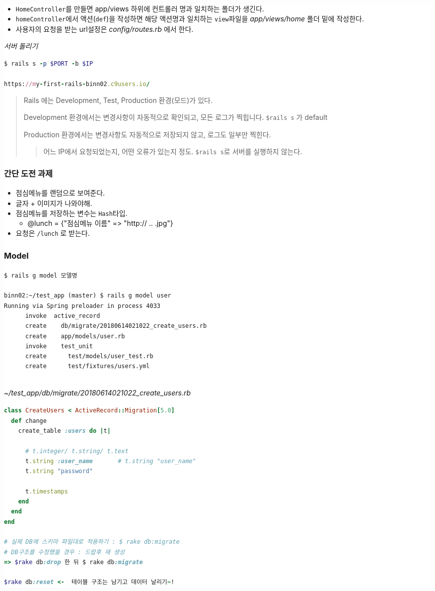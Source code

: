 

- `HomeController`를 만들면 app/views 하위에 컨트롤러 명과 일치하는 폴더가 생긴다.
- `homeController`에서 액션(`def`)을 작성하면 해당 액션명과 일치하는 `view`파일을 *app/views/home* 폴더 밑에 작성한다.
- 사용자의 요청을 받는 url설정은 *config/routes.rb* 에서 한다.

*서버 돌리기*

```ruby
$ rails s -p $PORT -b $IP  

https://my-first-rails-binn02.c9users.io/
```

> Rails 에는 Development, Test, Production 환경(모드)가 있다.
>
> Development 환경에서는 변경사항이 자동적으로 확인되고, 모든 로그가 찍힙니다.  `$rails s` 가 default
>
> Production 환경에서는 변경사항도 자동적으로 저장되지 않고, 로그도 일부만 찍힌다.
>
> > 어느 IP에서 요청되었는지, 어떤 오류가 있는지 정도. `$rails s`로 서버를 실행하지 않는다.

### 간단 도전 과제

- 점심메뉴를 랜덤으로 보여준다.
- 글자 + 이미지가 나와야해.
- 점심메뉴를 저장하는 변수는 `Hash`타입.
  - @lunch = {"점심메뉴 이름" => "http:// .. .jpg"}
- 요청은 `/lunch` 로 받는다.



### Model

```command
$ rails g model 모델명

binn02:~/test_app (master) $ rails g model user
Running via Spring preloader in process 4033
      invoke  active_record
      create    db/migrate/20180614021022_create_users.rb
      create    app/models/user.rb
      invoke    test_unit
      create      test/models/user_test.rb
      create      test/fixtures/users.yml
      
```

*~/test_app/db/migrate/20180614021022_create_users.rb*

```ruby
class CreateUsers < ActiveRecord::Migration[5.0]
  def change
    create_table :users do |t|
      
      # t.integer/ t.string/ t.text
      t.string :user_name       # t.string "user_name"
      t.string "password"
      
      t.timestamps
    end
  end
end

# 실제 DB에 스키마 파일대로 적용하기 : $ rake db:migrate
# DB구조를 수정했을 경우 : 드랍후 재 생성 
=> $rake db:drop 한 뒤 $ rake db:migrate

$rake db:reset <-  테이블 구조는 남기고 데이터 날리기~!
```